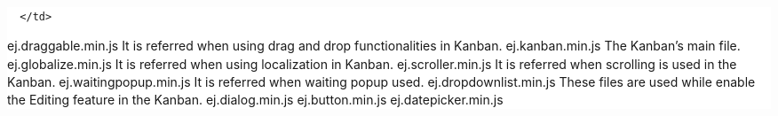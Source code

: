       </td>
   </tr>
   <tr>
      <td>
        ej.draggable.min.js 
      </td>
      <td>
          It is referred when using drag and drop functionalities in Kanban.
      </td>
   </tr>
   <tr>
      <td>
        ej.kanban.min.js
      </td>
      <td>
        The Kanban’s main file.
      </td>
   </tr>
   <tr>
      <td>
        ej.globalize.min.js
      </td>
      <td>
       It is referred when using localization in Kanban.
      </td>
   </tr>
   <tr>
      <td>
         ej.scroller.min.js
      </td>
      <td>
         It is referred when scrolling is used in the Kanban. 
      </td>
   </tr>
   <tr>
      <td>
         ej.waitingpopup.min.js
      </td>
      <td>
        It is referred when waiting popup used.
      </td>
   </tr>
   <tr>
      <td>
        ej.dropdownlist.min.js
      </td>
      <td rowspan = "5">
         These files are used while enable the Editing feature in the Kanban.
      </td>
   </tr>
   <tr>
      <td>
         ej.dialog.min.js
      </td>
   </tr>
   <tr>
      <td>
        ej.button.min.js
      </td>
   </tr>
   <tr>
      <td>
         ej.datepicker.min.js
      </td>